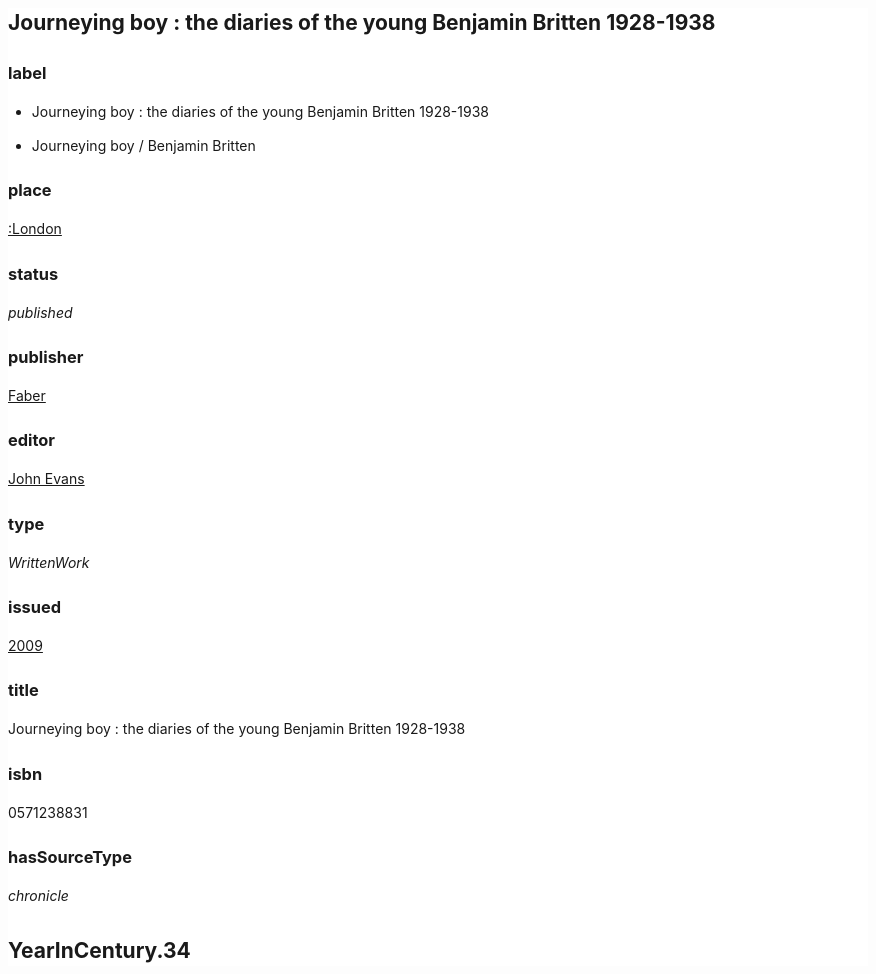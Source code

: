 ## Journeying boy : the diaries of the young Benjamin Britten 1928-1938

### label

 - Journeying boy : the diaries of the young Benjamin Britten 1928-1938

 - Journeying boy / Benjamin Britten

### place


[:London](#-London)

### status


*published*

### publisher


[Faber](#Faber)

### editor


[John Evans](#John-Evans)

### type


*WrittenWork*

### issued


[2009](#2009)

### title


Journeying boy : the diaries of the young Benjamin Britten 1928-1938

### isbn


0571238831

### hasSourceType


*chronicle*

## YearInCentury.34
